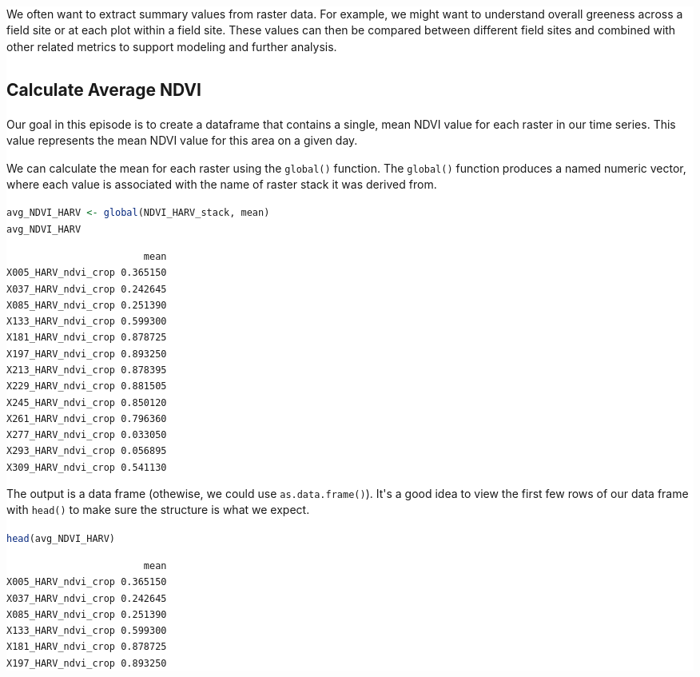 We often want to extract summary values from raster data. For example, we might 
want to understand overall greeness across a field site or at each plot within 
a field site. These values can then be compared between different field sites 
and combined with other related metrics to support modeling and further 
analysis.

## Calculate Average NDVI

Our goal in this episode is to create a dataframe that contains a single, mean 
NDVI value for each raster in our time series. This value represents the mean 
NDVI value for this area on a given day.

We can calculate the mean for each raster using the `global()` function. The
`global()` function produces a named numeric vector, where each value is 
associated with the name of raster stack it was derived from.


```r
avg_NDVI_HARV <- global(NDVI_HARV_stack, mean)
avg_NDVI_HARV
```

```{.output}
                        mean
X005_HARV_ndvi_crop 0.365150
X037_HARV_ndvi_crop 0.242645
X085_HARV_ndvi_crop 0.251390
X133_HARV_ndvi_crop 0.599300
X181_HARV_ndvi_crop 0.878725
X197_HARV_ndvi_crop 0.893250
X213_HARV_ndvi_crop 0.878395
X229_HARV_ndvi_crop 0.881505
X245_HARV_ndvi_crop 0.850120
X261_HARV_ndvi_crop 0.796360
X277_HARV_ndvi_crop 0.033050
X293_HARV_ndvi_crop 0.056895
X309_HARV_ndvi_crop 0.541130
```

The output is a data frame (othewise, we could use `as.data.frame()`). It's a 
good idea to view the first few rows of our data frame with `head()` to make 
sure the structure is what we expect.


```r
head(avg_NDVI_HARV)
```

```{.output}
                        mean
X005_HARV_ndvi_crop 0.365150
X037_HARV_ndvi_crop 0.242645
X085_HARV_ndvi_crop 0.251390
X133_HARV_ndvi_crop 0.599300
X181_HARV_ndvi_crop 0.878725
X197_HARV_ndvi_crop 0.893250
```

